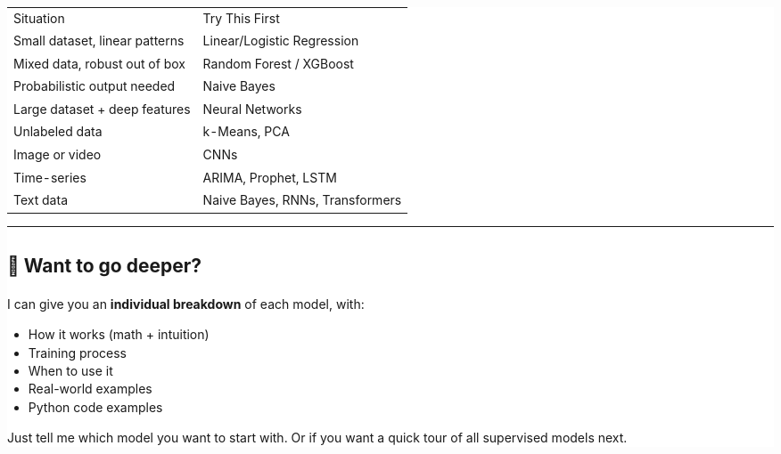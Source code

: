 |   |   |
|---|---|
|Situation|Try This First|
|Small dataset, linear patterns|Linear/Logistic Regression|
|Mixed data, robust out of box|Random Forest / XGBoost|
|Probabilistic output needed|Naive Bayes|
|Large dataset + deep features|Neural Networks|
|Unlabeled data|k-Means, PCA|
|Image or video|CNNs|
|Time-series|ARIMA, Prophet, LSTM|
|Text data|Naive Bayes, RNNs, Transformers|

---

## 🧠 Want to go deeper?

I can give you an **individual breakdown** of each model, with:

- How it works (math + intuition)
- Training process
- When to use it
- Real-world examples
- Python code examples

Just tell me which model you want to start with. Or if you want a quick tour of all supervised models next.